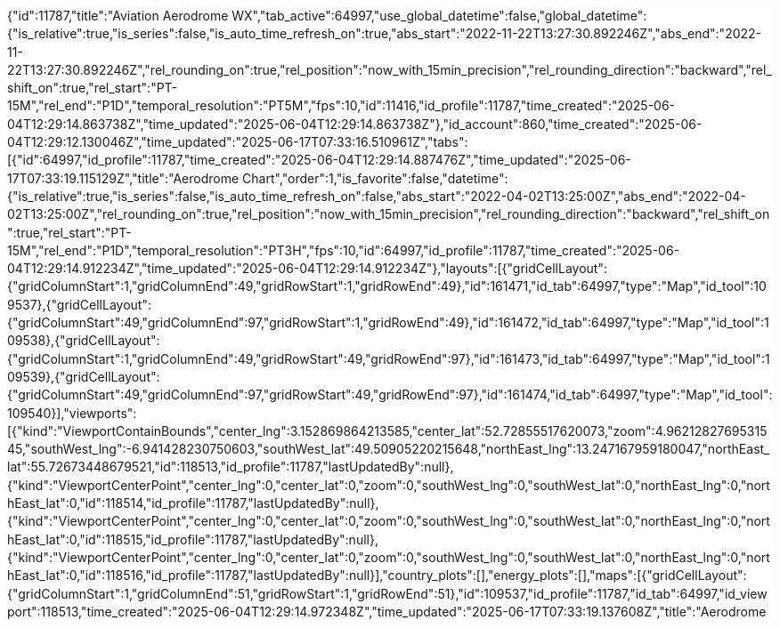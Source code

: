 {"id":11787,"title":"Aviation Aerodrome
WX","tab_active":64997,"use_global_datetime":false,"global_datetime":{"is_relative":true,"is_series":false,"is_auto_time_refresh_on":true,"abs_start":"2022-11-22T13:27:30.892246Z","abs_end":"2022-11-22T13:27:30.892246Z","rel_rounding_on":true,"rel_position":"now_with_15min_precision","rel_rounding_direction":"backward","rel_shift_on":true,"rel_start":"PT-15M","rel_end":"P1D","temporal_resolution":"PT5M","fps":10,"id":11416,"id_profile":11787,"time_created":"2025-06-04T12:29:14.863738Z","time_updated":"2025-06-04T12:29:14.863738Z"},"id_account":860,"time_created":"2025-06-04T12:29:12.130046Z","time_updated":"2025-06-17T07:33:16.510961Z","tabs":[{"id":64997,"id_profile":11787,"time_created":"2025-06-04T12:29:14.887476Z","time_updated":"2025-06-17T07:33:19.115129Z","title":"Aerodrome Chart","order":1,"is_favorite":false,"datetime":{"is_relative":true,"is_series":false,"is_auto_time_refresh_on":false,"abs_start":"2022-04-02T13:25:00Z","abs_end":"2022-04-02T13:25:00Z","rel_rounding_on":true,"rel_position":"now_with_15min_precision","rel_rounding_direction":"backward","rel_shift_on":true,"rel_start":"PT-15M","rel_end":"P1D","temporal_resolution":"PT3H","fps":10,"id":64997,"id_profile":11787,"time_created":"2025-06-04T12:29:14.912234Z","time_updated":"2025-06-04T12:29:14.912234Z"},"layouts":[{"gridCellLayout":{"gridColumnStart":1,"gridColumnEnd":49,"gridRowStart":1,"gridRowEnd":49},"id":161471,"id_tab":64997,"type":"Map","id_tool":109537},{"gridCellLayout":{"gridColumnStart":49,"gridColumnEnd":97,"gridRowStart":1,"gridRowEnd":49},"id":161472,"id_tab":64997,"type":"Map","id_tool":109538},{"gridCellLayout":{"gridColumnStart":1,"gridColumnEnd":49,"gridRowStart":49,"gridRowEnd":97},"id":161473,"id_tab":64997,"type":"Map","id_tool":109539},{"gridCellLayout":{"gridColumnStart":49,"gridColumnEnd":97,"gridRowStart":49,"gridRowEnd":97},"id":161474,"id_tab":64997,"type":"Map","id_tool":109540}],"viewports":[{"kind":"ViewportContainBounds","center_lng":3.152869864213585,"center_lat":52.72855517620073,"zoom":4.9621282769531545,"southWest_lng":-6.941428230750603,"southWest_lat":49.50905220215648,"northEast_lng":13.247167959180047,"northEast_lat":55.72673448679521,"id":118513,"id_profile":11787,"lastUpdatedBy":null},{"kind":"ViewportCenterPoint","center_lng":0,"center_lat":0,"zoom":0,"southWest_lng":0,"southWest_lat":0,"northEast_lng":0,"northEast_lat":0,"id":118514,"id_profile":11787,"lastUpdatedBy":null},{"kind":"ViewportCenterPoint","center_lng":0,"center_lat":0,"zoom":0,"southWest_lng":0,"southWest_lat":0,"northEast_lng":0,"northEast_lat":0,"id":118515,"id_profile":11787,"lastUpdatedBy":null},{"kind":"ViewportCenterPoint","center_lng":0,"center_lat":0,"zoom":0,"southWest_lng":0,"southWest_lat":0,"northEast_lng":0,"northEast_lat":0,"id":118516,"id_profile":11787,"lastUpdatedBy":null}],"country_plots":[],"energy_plots":[],"maps":[{"gridCellLayout":{"gridColumnStart":1,"gridColumnEnd":51,"gridRowStart":1,"gridRowEnd":51},"id":109537,"id_profile":11787,"id_tab":64997,"id_viewport":118513,"time_created":"2025-06-04T12:29:14.972348Z","time_updated":"2025-06-17T07:33:19.137608Z","title":"Aerodrome